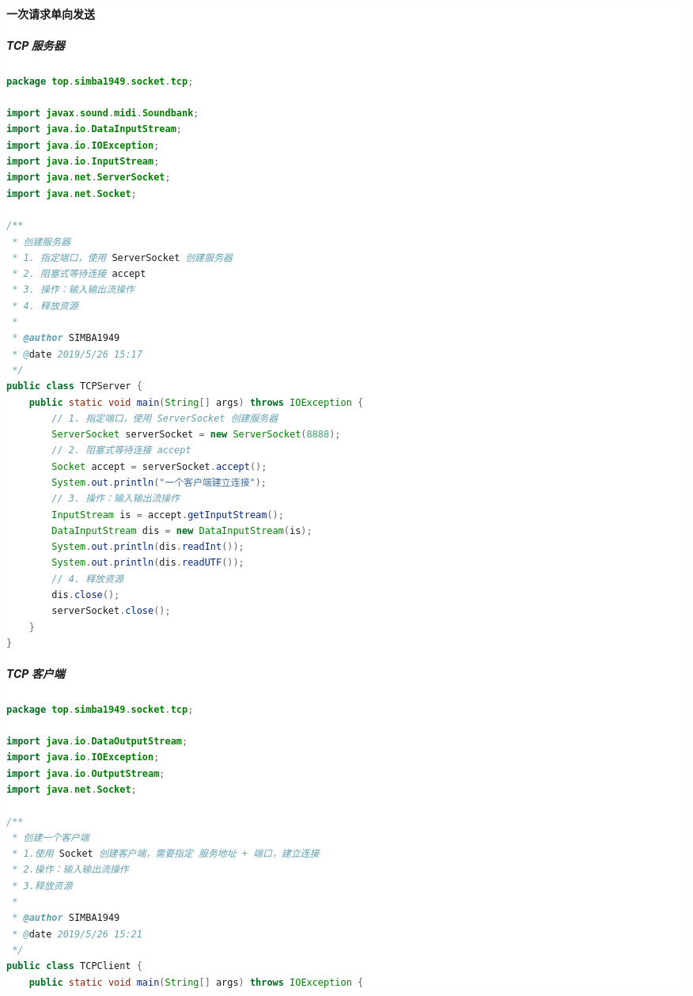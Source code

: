 #### 一次请求单向发送

##### TCP 服务器

```java
package top.simba1949.socket.tcp;

import javax.sound.midi.Soundbank;
import java.io.DataInputStream;
import java.io.IOException;
import java.io.InputStream;
import java.net.ServerSocket;
import java.net.Socket;

/**
 * 创建服务器
 * 1. 指定端口，使用 ServerSocket 创建服务器
 * 2. 阻塞式等待连接 accept
 * 3. 操作：输入输出流操作
 * 4. 释放资源
 *
 * @author SIMBA1949
 * @date 2019/5/26 15:17
 */
public class TCPServer {
    public static void main(String[] args) throws IOException {
        // 1. 指定端口，使用 ServerSocket 创建服务器
        ServerSocket serverSocket = new ServerSocket(8888);
        // 2. 阻塞式等待连接 accept
        Socket accept = serverSocket.accept();
        System.out.println("一个客户端建立连接");
        // 3. 操作：输入输出流操作
        InputStream is = accept.getInputStream();
        DataInputStream dis = new DataInputStream(is);
        System.out.println(dis.readInt());
        System.out.println(dis.readUTF());
        // 4. 释放资源
        dis.close();
        serverSocket.close();
    }
}

```

##### TCP 客户端

```java
package top.simba1949.socket.tcp;

import java.io.DataOutputStream;
import java.io.IOException;
import java.io.OutputStream;
import java.net.Socket;

/**
 * 创建一个客户端
 * 1.使用 Socket 创建客户端，需要指定 服务地址 + 端口，建立连接
 * 2.操作：输入输出流操作
 * 3.释放资源
 *
 * @author SIMBA1949
 * @date 2019/5/26 15:21
 */
public class TCPClient {
    public static void main(String[] args) throws IOException {
```